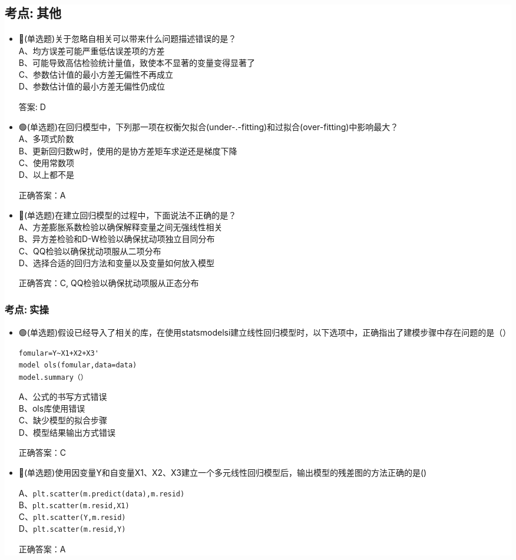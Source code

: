 


## 考点: 其他



- 🔴(单选题)关于忽略自相关可以带来什么问题描述错误的是？  
    A、均方误差可能严重低估误差项的方差  
    B、可能导致高估检验统计量值，致使本不显著的变量变得显著了  
    C、参数估计值的最小方差无偏性不再成立  
    D、参数估计值的最小方差无偏性仍成位

    答案: D

- 🟢(单选题)在回归模型中，下列那一项在权衡欠拟合(under-.-fitting)和过拟合(over-fitting)中影响最大？  
    A、多项式阶数  
    B、更新回归数w时，使用的是协方差矩车求逆还是梯度下降  
    C、使用常数项  
    D、以上都不是

    正确答案：A


- 🔴(单选题)在建立回归模型的过程中，下面说法不正确的是？  
    A、方差膨胀系数检验以确保解释变量之间无强线性相关  
    B、异方差检验和D-W检验以确保扰动项独立目同分布  
    C、QQ检验以确保扰动项服从二项分布  
    D、选择合适的回归方法和变量以及变量如何放入模型

    正确答宾：C, QQ检验以确保扰动项服从正态分布



### 考点: 实操

- 🟢(单选题)假设已经导入了相关的库，在使用statsmodelsi建立线性回归模型时，以下选项中，正确指出了建模步骤中存在问题的是（）  
    ```
    fomular=Y~X1+X2+X3'  
    model ols(fomular,data=data)  
    model.summary（）  
    ```
    A、公式的书写方式错误  
    B、ols库使用错误  
    C、缺少模型的拟合步骤  
    D、模型结果输出方式错误

    正确答案：C

- 🔴(单选题)使用因变量Y和自变量X1、X2、X3建立一个多元线性回归模型后，输出模型的残差图的方法正确的是()
    
    A、`plt.scatter(m.predict(data),m.resid)`  
    B、`plt.scatter(m.resid,X1)`  
    C、`plt.scatter(Y,m.resid)`  
    D、`plt.scatter(m.resid,Y)`

    正确答案：A

